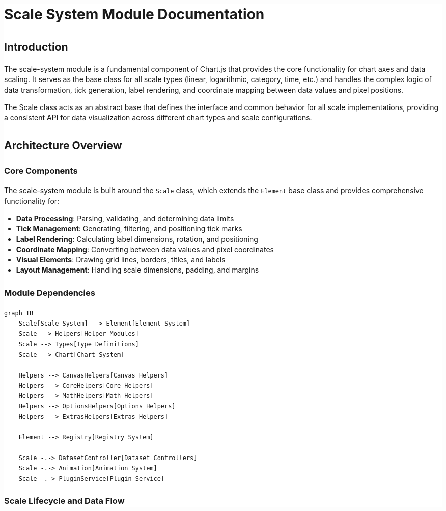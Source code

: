 # Scale System Module Documentation

## Introduction

The scale-system module is a fundamental component of Chart.js that provides the core functionality for chart axes and data scaling. It serves as the base class for all scale types (linear, logarithmic, category, time, etc.) and handles the complex logic of data transformation, tick generation, label rendering, and coordinate mapping between data values and pixel positions.

The Scale class acts as an abstract base that defines the interface and common behavior for all scale implementations, providing a consistent API for data visualization across different chart types and scale configurations.

## Architecture Overview

### Core Components

The scale-system module is built around the `Scale` class, which extends the `Element` base class and provides comprehensive functionality for:

- **Data Processing**: Parsing, validating, and determining data limits
- **Tick Management**: Generating, filtering, and positioning tick marks
- **Label Rendering**: Calculating label dimensions, rotation, and positioning
- **Coordinate Mapping**: Converting between data values and pixel coordinates
- **Visual Elements**: Drawing grid lines, borders, titles, and labels
- **Layout Management**: Handling scale dimensions, padding, and margins

### Module Dependencies

```mermaid
graph TB
    Scale[Scale System] --> Element[Element System]
    Scale --> Helpers[Helper Modules]
    Scale --> Types[Type Definitions]
    Scale --> Chart[Chart System]
    
    Helpers --> CanvasHelpers[Canvas Helpers]
    Helpers --> CoreHelpers[Core Helpers]
    Helpers --> MathHelpers[Math Helpers]
    Helpers --> OptionsHelpers[Options Helpers]
    Helpers --> ExtrasHelpers[Extras Helpers]
    
    Element --> Registry[Registry System]
    
    Scale -.-> DatasetController[Dataset Controllers]
    Scale -.-> Animation[Animation System]
    Scale -.-> PluginService[Plugin Service]
```

### Scale Lifecycle and Data Flow
